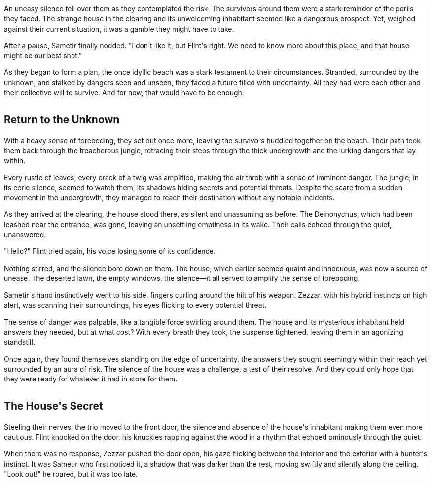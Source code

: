 An uneasy silence fell over them as they contemplated the risk. The survivors around them were a stark reminder of the perils they faced. The strange house in the clearing and its unwelcoming inhabitant seemed like a dangerous prospect. Yet, weighed against their current situation, it was a gamble they might have to take.

After a pause, Sametir finally nodded. "I don't like it, but Flint's right. We need to know more about this place, and that house might be our best shot."

As they began to form a plan, the once idyllic beach was a stark testament to their circumstances. Stranded, surrounded by the unknown, and stalked by dangers seen and unseen, they faced a future filled with uncertainty. All they had were each other and their collective will to survive. And for now, that would have to be enough.

## Return to the Unknown

With a heavy sense of foreboding, they set out once more, leaving the survivors huddled together on the beach. Their path took them back through the treacherous jungle, retracing their steps through the thick undergrowth and the lurking dangers that lay within.

Every rustle of leaves, every crack of a twig was amplified, making the air throb with a sense of imminent danger. The jungle, in its eerie silence, seemed to watch them, its shadows hiding secrets and potential threats. Despite the scare from a sudden movement in the undergrowth, they managed to reach their destination without any notable incidents.

As they arrived at the clearing, the house stood there, as silent and unassuming as before. The Deinonychus, which had been leashed near the entrance, was gone, leaving an unsettling emptiness in its wake. Their calls echoed through the quiet, unanswered.

"Hello?" Flint tried again, his voice losing some of its confidence.

Nothing stirred, and the silence bore down on them. The house, which earlier seemed quaint and innocuous, was now a source of unease. The deserted lawn, the empty windows, the silence—it all served to amplify the sense of foreboding.

Sametir's hand instinctively went to his side, fingers curling around the hilt of his weapon. Zezzar, with his hybrid instincts on high alert, was scanning their surroundings, his eyes flicking to every potential threat.

The sense of danger was palpable, like a tangible force swirling around them. The house and its mysterious inhabitant held answers they needed, but at what cost? With every breath they took, the suspense tightened, leaving them in an agonizing standstill. 

Once again, they found themselves standing on the edge of uncertainty, the answers they sought seemingly within their reach yet surrounded by an aura of risk. The silence of the house was a challenge, a test of their resolve. And they could only hope that they were ready for whatever it had in store for them.

## The House's Secret

Steeling their nerves, the trio moved to the front door, the silence and absence of the house's inhabitant making them even more cautious. Flint knocked on the door, his knuckles rapping against the wood in a rhythm that echoed ominously through the quiet.

When there was no response, Zezzar pushed the door open, his gaze flicking between the interior and the exterior with a hunter's instinct. It was Sametir who first noticed it, a shadow that was darker than the rest, moving swiftly and silently along the ceiling. "Look out!" he roared, but it was too late.
